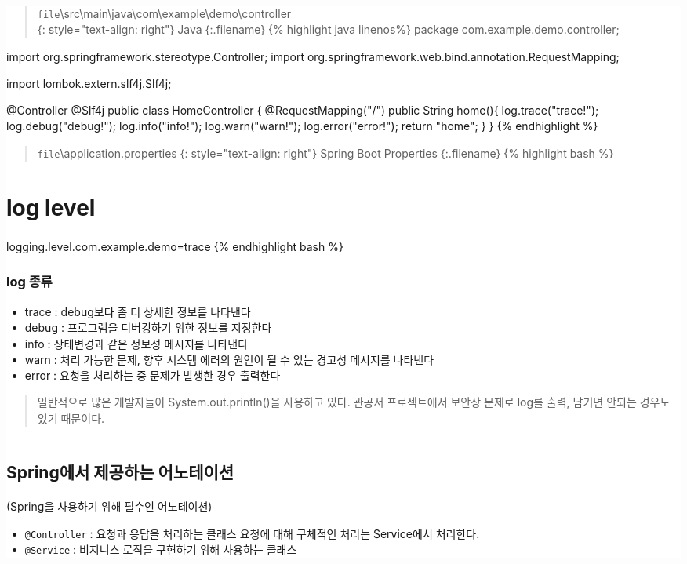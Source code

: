 > `file`\src\main\java\com\example\demo\controller\
{: style="text-align: right"}
>Java
{:.filename}
{% highlight java linenos%}
package com.example.demo.controller;

import org.springframework.stereotype.Controller;
import org.springframework.web.bind.annotation.RequestMapping;

import lombok.extern.slf4j.Slf4j;

@Controller
@Slf4j
public class HomeController {
    @RequestMapping("/")
    public String home(){
        log.trace("trace!");
        log.debug("debug!");
        log.info("info!");
        log.warn("warn!");
        log.error("error!");
        return "home";
    }
}
{% endhighlight %}

> `file`\application.properties
{: style="text-align: right"}
>Spring Boot Properties
{:.filename}
{% highlight bash %}
# log level
logging.level.com.example.demo=trace
{% endhighlight bash %}

### log 종류
* trace : debug보다 좀 더 상세한 정보를 나타낸다
* debug : 프로그램을 디버깅하기 위한 정보를 지정한다
* info : 상태변경과 같은 정보성 메시지를 나타낸다
* warn : 처리 가능한 문제, 향후 시스템 에러의 원인이 될 수 있는 경고성 메시지를 나타낸다
* error : 요청을 처리하는 중 문제가 발생한 경우 출력한다
        
>일반적으로 많은 개발자들이 System.out.println()을 사용하고 있다.
관공서 프로젝트에서 보안상 문제로 log를 출력, 남기면 안되는 경우도 있기 때문이다.

---
## Spring에서 제공하는 어노테이션
(Spring을 사용하기 위해 필수인 어노테이션)
* `@Controller` : 요청과 응답을 처리하는 클래스
요청에 대해 구체적인 처리는 Service에서 처리한다.
* `@Service` : 비지니스 로직을 구현하기 위해 사용하는 클래스
